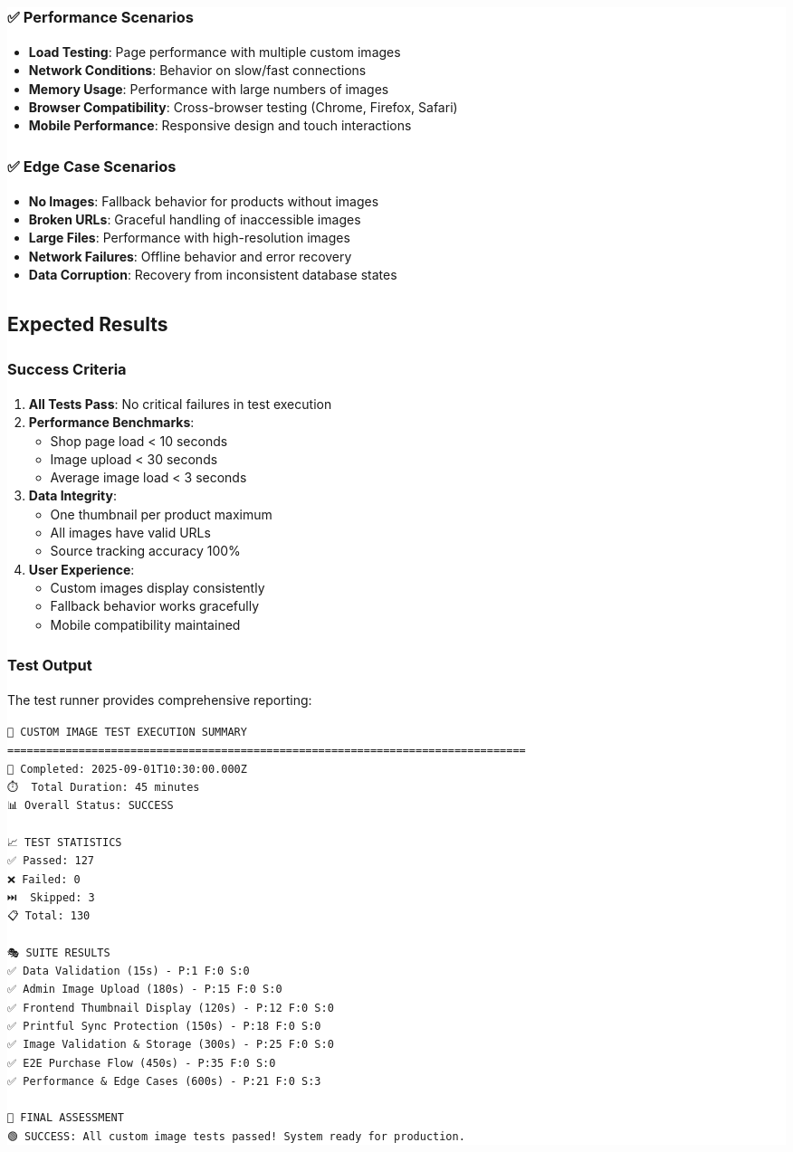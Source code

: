 ### ✅ Performance Scenarios

- **Load Testing**: Page performance with multiple custom images
- **Network Conditions**: Behavior on slow/fast connections
- **Memory Usage**: Performance with large numbers of images
- **Browser Compatibility**: Cross-browser testing (Chrome, Firefox, Safari)
- **Mobile Performance**: Responsive design and touch interactions

### ✅ Edge Case Scenarios

- **No Images**: Fallback behavior for products without images
- **Broken URLs**: Graceful handling of inaccessible images
- **Large Files**: Performance with high-resolution images
- **Network Failures**: Offline behavior and error recovery
- **Data Corruption**: Recovery from inconsistent database states

## Expected Results

### Success Criteria

1. **All Tests Pass**: No critical failures in test execution
2. **Performance Benchmarks**: 
   - Shop page load < 10 seconds
   - Image upload < 30 seconds
   - Average image load < 3 seconds
3. **Data Integrity**: 
   - One thumbnail per product maximum
   - All images have valid URLs
   - Source tracking accuracy 100%
4. **User Experience**: 
   - Custom images display consistently
   - Fallback behavior works gracefully
   - Mobile compatibility maintained

### Test Output

The test runner provides comprehensive reporting:

```
🧪 CUSTOM IMAGE TEST EXECUTION SUMMARY
================================================================================
📅 Completed: 2025-09-01T10:30:00.000Z
⏱️  Total Duration: 45 minutes
📊 Overall Status: SUCCESS

📈 TEST STATISTICS
✅ Passed: 127
❌ Failed: 0
⏭️  Skipped: 3
📋 Total: 130

🎭 SUITE RESULTS
✅ Data Validation (15s) - P:1 F:0 S:0
✅ Admin Image Upload (180s) - P:15 F:0 S:0
✅ Frontend Thumbnail Display (120s) - P:12 F:0 S:0
✅ Printful Sync Protection (150s) - P:18 F:0 S:0
✅ Image Validation & Storage (300s) - P:25 F:0 S:0
✅ E2E Purchase Flow (450s) - P:35 F:0 S:0
✅ Performance & Edge Cases (600s) - P:21 F:0 S:3

🎯 FINAL ASSESSMENT
🟢 SUCCESS: All custom image tests passed! System ready for production.
```
